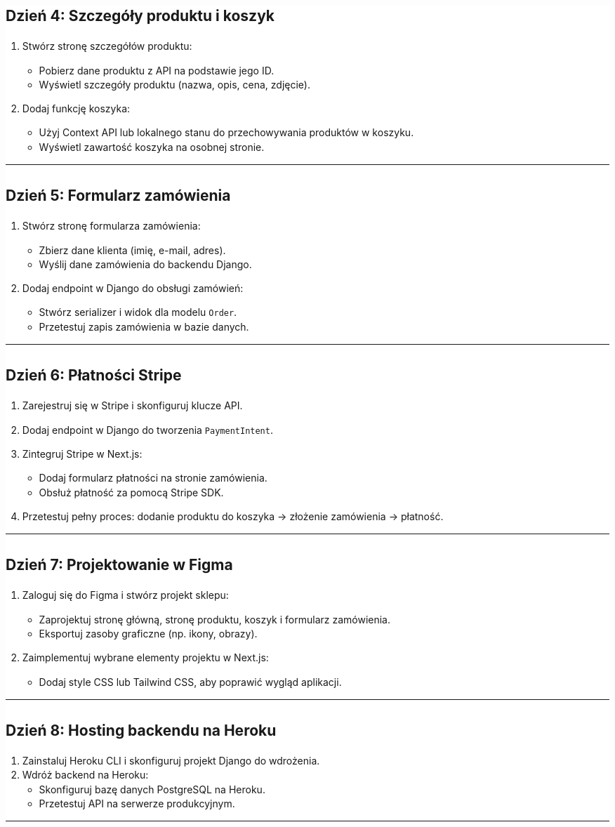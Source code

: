 
## **Dzień 4: Szczegóły produktu i koszyk**

1. Stwórz stronę szczegółów produktu:
   - Pobierz dane produktu z API na podstawie jego ID.
   - Wyświetl szczegóły produktu (nazwa, opis, cena, zdjęcie).

2. Dodaj funkcję koszyka:
   - Użyj Context API lub lokalnego stanu do przechowywania produktów w koszyku.
   - Wyświetl zawartość koszyka na osobnej stronie.

---

## **Dzień 5: Formularz zamówienia**

1. Stwórz stronę formularza zamówienia:
   - Zbierz dane klienta (imię, e-mail, adres).
   - Wyślij dane zamówienia do backendu Django.

2. Dodaj endpoint w Django do obsługi zamówień:
   - Stwórz serializer i widok dla modelu `Order`.
   - Przetestuj zapis zamówienia w bazie danych.

---

## **Dzień 6: Płatności Stripe**

1. Zarejestruj się w Stripe i skonfiguruj klucze API.
2. Dodaj endpoint w Django do tworzenia `PaymentIntent`.
3. Zintegruj Stripe w Next.js:
   - Dodaj formularz płatności na stronie zamówienia.
   - Obsłuż płatność za pomocą Stripe SDK.

4. Przetestuj pełny proces: dodanie produktu do koszyka → złożenie zamówienia → płatność.

---

## **Dzień 7: Projektowanie w Figma**

1. Zaloguj się do Figma i stwórz projekt sklepu:
   - Zaprojektuj stronę główną, stronę produktu, koszyk i formularz zamówienia.
   - Eksportuj zasoby graficzne (np. ikony, obrazy).

2. Zaimplementuj wybrane elementy projektu w Next.js:
   - Dodaj style CSS lub Tailwind CSS, aby poprawić wygląd aplikacji.

---

## **Dzień 8: Hosting backendu na Heroku**

1. Zainstaluj Heroku CLI i skonfiguruj projekt Django do wdrożenia.
2. Wdróż backend na Heroku:
   - Skonfiguruj bazę danych PostgreSQL na Heroku.
   - Przetestuj API na serwerze produkcyjnym.

---
